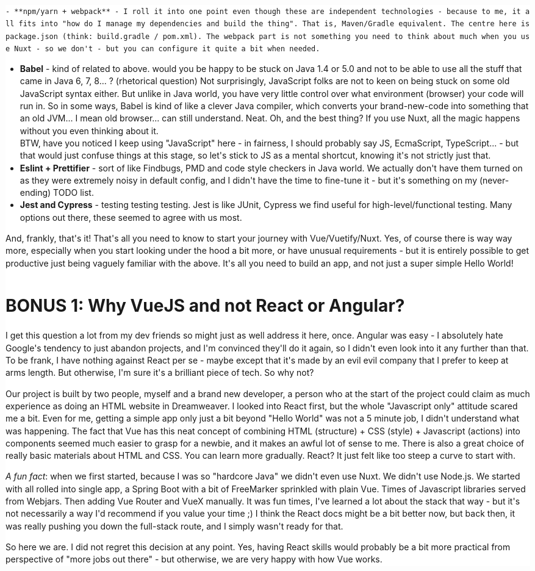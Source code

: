     - **npm/yarn + webpack** - I roll it into one point even though these are independent technologies - because to me, it all fits into "how do I manage my dependencies and build the thing". That is, Maven/Gradle equivalent. The centre here is package.json (think: build.gradle / pom.xml). The webpack part is not something you need to think about much when you use Nuxt - so we don't - but you can configure it quite a bit when needed.
  - **Babel** - kind of related to above. would you be happy to be stuck on Java 1.4 or 5.0 and not to be able to use all the stuff that came in Java 6, 7, 8... ? (rhetorical question) Not surprisingly, JavaScript folks are not to keen on being stuck on some old JavaScript syntax either. But unlike in Java world, you have very little control over what environment (browser) your code will run in. So in some ways, Babel is kind of like a clever Java compiler, which converts your brand-new-code into something that an old JVM... I mean old browser... can still understand. Neat. Oh, and the best thing? If you use Nuxt, all the magic happens without you even thinking about it.  
  BTW, have you noticed I keep using "JavaScript" here - in fairness, I should probably say JS, EcmaScript, TypeScript... - but that would just confuse things at this stage, so let's stick to JS as a mental shortcut, knowing it's not strictly just that.
  - **Eslint + Prettifier** - sort of like Findbugs, PMD and code style checkers in Java world. We actually don't have them turned on as they were extremely noisy in default config, and I didn't have the time to fine-tune it - but it's something on my (never-ending) TODO list. 
  - **Jest and Cypress** - testing testing testing. Jest is like JUnit, Cypress we find useful for high-level/functional testing. Many options out there, these seemed to agree with us most.
  
  And, frankly, that's it! That's all you need to know to start your journey with Vue/Vuetify/Nuxt. Yes, of course there is way way more, especially when you start looking under the hood a bit more, or have unusual requirements - but it is entirely possible to get productive just being vaguely familiar with the above. It's all you need to build an app, and not just a super simple Hello World!
  
# BONUS 1: Why VueJS and not React or Angular?          
I get this question a lot from my dev friends so might just as well address it here, once. Angular was easy - I absolutely hate Google's tendency to just abandon projects, and I'm convinced they'll do it again, so I didn't even look into it any further than that. To be frank, I have nothing against React per se - maybe except that it's made by an evil evil company that I prefer to keep at arms length. But otherwise, I'm sure it's a brilliant piece of tech. So why not?

Our project is built by two people, myself and a brand new developer, a person who at the start of the project could claim as much experience as doing an HTML website in Dreamweaver. I looked into React first, but the whole "Javascript only" attitude scared me a bit. Even for me, getting a simple app only just a bit beyond "Hello World" was not a 5 minute job, I didn't understand what was happening. The fact that Vue has this neat concept of combining HTML (structure) + CSS (style) + Javascript (actions) into components seemed much easier to grasp for a newbie, and it makes an awful lot of sense to me. There is also a great choice of really basic materials about HTML and CSS. You can learn more gradually. React? It just felt like too steep a curve to start with.
  
*A fun fact*: when we first started, because I was so "hardcore Java" we didn't even use Nuxt. We didn't use Node.js. We started with all rolled into single app, a Spring Boot with a bit of FreeMarker sprinkled with plain Vue. Times of Javascript libraries served from Webjars. Then adding Vue Router and VueX manually. It was fun times, I've learned a lot about the stack that way - but it's not necessarily a way I'd recommend if you value your time ;) I think the React docs might be a bit better now, but back then, it was really pushing you down the full-stack route, and I simply wasn't ready for that.

So here we are. I did not regret this decision at any point. Yes, having React skills would probably be a bit more practical from perspective of "more jobs out there" - but otherwise, we are very happy with how Vue works.
